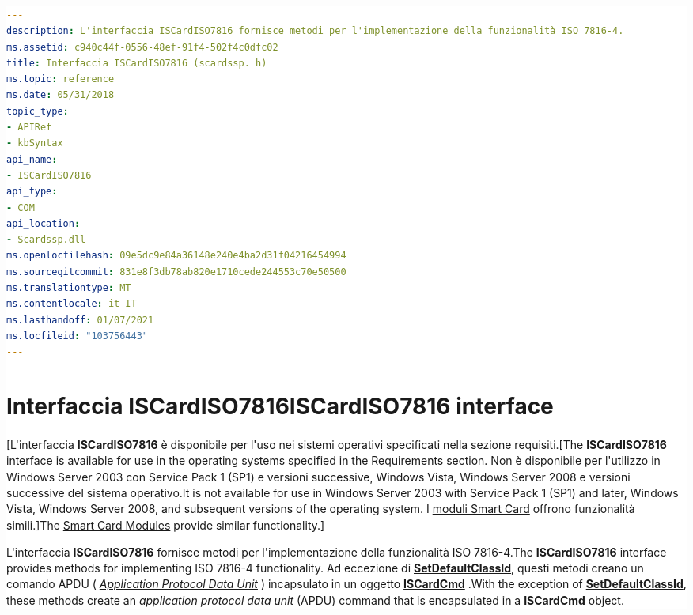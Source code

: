 ```yaml
---
description: L'interfaccia ISCardISO7816 fornisce metodi per l'implementazione della funzionalità ISO 7816-4.
ms.assetid: c940c44f-0556-48ef-91f4-502f4c0dfc02
title: Interfaccia ISCardISO7816 (scardssp. h)
ms.topic: reference
ms.date: 05/31/2018
topic_type:
- APIRef
- kbSyntax
api_name:
- ISCardISO7816
api_type:
- COM
api_location:
- Scardssp.dll
ms.openlocfilehash: 09e5dc9e84a36148e240e4ba2d31f04216454994
ms.sourcegitcommit: 831e8f3db78ab820e1710cede244553c70e50500
ms.translationtype: MT
ms.contentlocale: it-IT
ms.lasthandoff: 01/07/2021
ms.locfileid: "103756443"
---
```

# <a name="iscardiso7816-interface"></a><span data-ttu-id="97ec7-103">Interfaccia ISCardISO7816</span><span class="sxs-lookup"><span data-stu-id="97ec7-103">ISCardISO7816 interface</span></span>

<span data-ttu-id="97ec7-104">\[L'interfaccia **ISCardISO7816** è disponibile per l'uso nei sistemi operativi specificati nella sezione requisiti.</span><span class="sxs-lookup"><span data-stu-id="97ec7-104">\[The **ISCardISO7816** interface is available for use in the operating systems specified in the Requirements section.</span></span> <span data-ttu-id="97ec7-105">Non è disponibile per l'utilizzo in Windows Server 2003 con Service Pack 1 (SP1) e versioni successive, Windows Vista, Windows Server 2008 e versioni successive del sistema operativo.</span><span class="sxs-lookup"><span data-stu-id="97ec7-105">It is not available for use in Windows Server 2003 with Service Pack 1 (SP1) and later, Windows Vista, Windows Server 2008, and subsequent versions of the operating system.</span></span> <span data-ttu-id="97ec7-106">I [moduli Smart Card](/previous-versions/windows/desktop/secsmart/smart-card-modules) offrono funzionalità simili.\]</span><span class="sxs-lookup"><span data-stu-id="97ec7-106">The [Smart Card Modules](/previous-versions/windows/desktop/secsmart/smart-card-modules) provide similar functionality.\]</span></span>

<span data-ttu-id="97ec7-107">L'interfaccia **ISCardISO7816** fornisce metodi per l'implementazione della funzionalità ISO 7816-4.</span><span class="sxs-lookup"><span data-stu-id="97ec7-107">The **ISCardISO7816** interface provides methods for implementing ISO 7816-4 functionality.</span></span> <span data-ttu-id="97ec7-108">Ad eccezione di [**SetDefaultClassId**](iscardiso7816-setdefaultclassid.md), questi metodi creano un comando APDU ( [*Application Protocol Data Unit*](../secgloss/a-gly.md) ) incapsulato in un oggetto [**ISCardCmd**](iscardcmd.md) .</span><span class="sxs-lookup"><span data-stu-id="97ec7-108">With the exception of [**SetDefaultClassId**](iscardiso7816-setdefaultclassid.md), these methods create an [*application protocol data unit*](../secgloss/a-gly.md) (APDU) command that is encapsulated in a [**ISCardCmd**](iscardcmd.md) object.</span></span>
